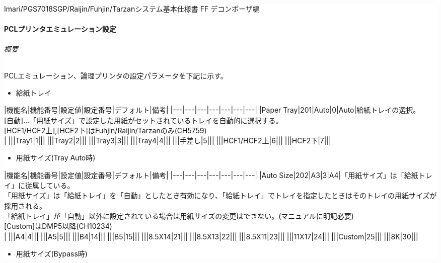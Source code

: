 Imari/PGS7018SGP/Raijin/Fuhjin/Tarzanシステム基本仕様書 FF
デコンポーザ編

#### PCLプリンタエミュレーション設定

###### 概要

PCLエミュレーション、論理プリンタの設定パラメータを下記に示す。

-   給紙トレイ

|機能名|機能番号|設定値|設定番号|デフォルト|備考|
|---|---|---|---|---|---|---|
|Paper Tray|201|Auto|0|Auto|給紙トレイの選択。<br/>[自動]…「用紙サイズ」で設定した用紙がセットされているトレイを自動的に選択する。<br/>[HCF1/HCF2上],[HCF2下]はFuhjin/Raijin/Tarzanのみ(CH5759)<br/>|
|||Tray1|1|||
|||Tray2|2|||
|||Tray3|3|||
|||Tray4|4|||
|||手差し|5|||
|||HCF1/HCF2上|6|||
|||HCF2下|7|||


-   用紙サイズ(Tray Auto時)

|機能名|機能番号|設定値|設定番号|デフォルト|備考|
|---|---|---|---|---|---|---|
|Auto Size|202|A3|3|A4|「用紙サイズ」は「給紙トレイ」に従属している。<br/>「用紙サイズ」は「給紙トレイ」を「自動」としたとき有効になり、「給紙トレイ」でトレイを指定したときはそのトレイの用紙サイズが採用される。<br/>「給紙トレイ」が「自動」以外に設定されている場合は用紙サイズの変更はできない。(マニュアルに明記必要)<br/>[Custom]はDMP5以降(CH10234)<br/>|
|||A4|4|||
|||A5|5|||
|||B4|14|||
|||B5|15|||
|||8.5X14|21|||
|||8.5X13|22|||
|||8.5X11|23|||
|||11X17|24|||
|||Custom|25|||
|||8K|30|||


-   用紙サイズ(Bypass時)

